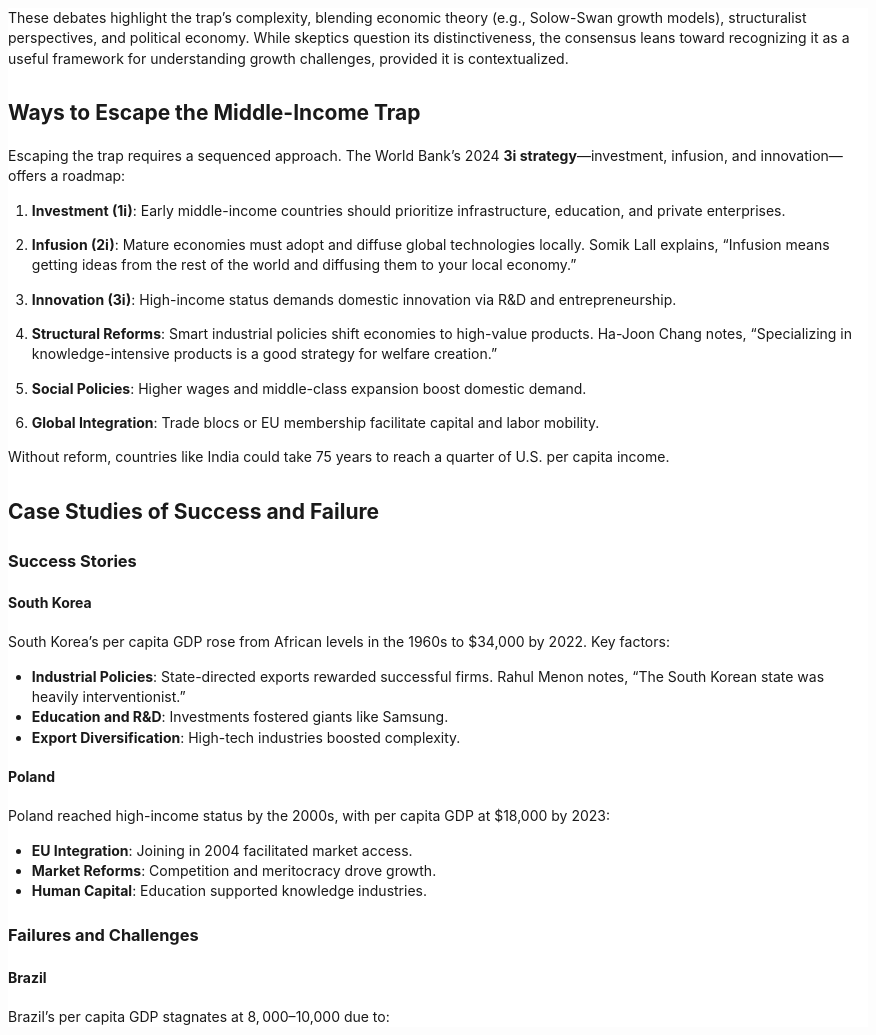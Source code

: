 These debates highlight the trap’s complexity, blending economic theory (e.g., Solow-Swan growth models), structuralist perspectives, and political economy. While skeptics question its distinctiveness, the consensus leans toward recognizing it as a useful framework for understanding growth challenges, provided it is contextualized.

## Ways to Escape the Middle-Income Trap

Escaping the trap requires a sequenced approach. The World Bank’s 2024 **3i strategy**—investment, infusion, and innovation—offers a roadmap:

1. **Investment (1i)**: Early middle-income countries should prioritize infrastructure, education, and private enterprises.

2. **Infusion (2i)**: Mature economies must adopt and diffuse global technologies locally. Somik Lall explains, “Infusion means getting ideas from the rest of the world and diffusing them to your local economy.”

3. **Innovation (3i)**: High-income status demands domestic innovation via R&D and entrepreneurship.

4. **Structural Reforms**: Smart industrial policies shift economies to high-value products. Ha-Joon Chang notes, “Specializing in knowledge-intensive products is a good strategy for welfare creation.”

5. **Social Policies**: Higher wages and middle-class expansion boost domestic demand.

6. **Global Integration**: Trade blocs or EU membership facilitate capital and labor mobility.

Without reform, countries like India could take 75 years to reach a quarter of U.S. per capita income.

## Case Studies of Success and Failure

### Success Stories

#### South Korea
South Korea’s per capita GDP rose from African levels in the 1960s to $34,000 by 2022. Key factors:

- **Industrial Policies**: State-directed exports rewarded successful firms. Rahul Menon notes, “The South Korean state was heavily interventionist.”
- **Education and R&D**: Investments fostered giants like Samsung.
- **Export Diversification**: High-tech industries boosted complexity.

#### Poland
Poland reached high-income status by the 2000s, with per capita GDP at $18,000 by 2023:

- **EU Integration**: Joining in 2004 facilitated market access.
- **Market Reforms**: Competition and meritocracy drove growth.
- **Human Capital**: Education supported knowledge industries.

### Failures and Challenges

#### Brazil
Brazil’s per capita GDP stagnates at $8,000–$10,000 due to:
